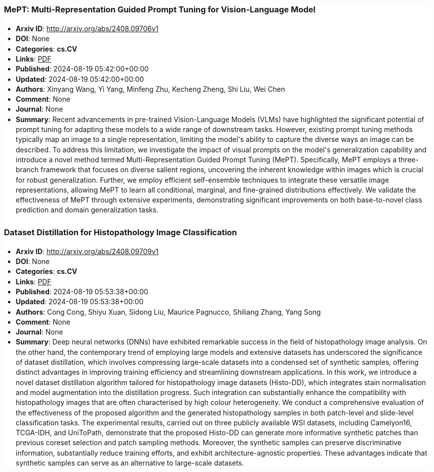 

### MePT: Multi-Representation Guided Prompt Tuning for Vision-Language Model
- **Arxiv ID**: http://arxiv.org/abs/2408.09706v1
- **DOI**: None
- **Categories**: **cs.CV**
- **Links**: [PDF](http://arxiv.org/pdf/2408.09706v1)
- **Published**: 2024-08-19 05:42:00+00:00
- **Updated**: 2024-08-19 05:42:00+00:00
- **Authors**: Xinyang Wang, Yi Yang, Minfeng Zhu, Kecheng Zheng, Shi Liu, Wei Chen
- **Comment**: None
- **Journal**: None
- **Summary**: Recent advancements in pre-trained Vision-Language Models (VLMs) have highlighted the significant potential of prompt tuning for adapting these models to a wide range of downstream tasks. However, existing prompt tuning methods typically map an image to a single representation, limiting the model's ability to capture the diverse ways an image can be described. To address this limitation, we investigate the impact of visual prompts on the model's generalization capability and introduce a novel method termed Multi-Representation Guided Prompt Tuning (MePT). Specifically, MePT employs a three-branch framework that focuses on diverse salient regions, uncovering the inherent knowledge within images which is crucial for robust generalization. Further, we employ efficient self-ensemble techniques to integrate these versatile image representations, allowing MePT to learn all conditional, marginal, and fine-grained distributions effectively. We validate the effectiveness of MePT through extensive experiments, demonstrating significant improvements on both base-to-novel class prediction and domain generalization tasks.



### Dataset Distillation for Histopathology Image Classification
- **Arxiv ID**: http://arxiv.org/abs/2408.09709v1
- **DOI**: None
- **Categories**: **cs.CV**
- **Links**: [PDF](http://arxiv.org/pdf/2408.09709v1)
- **Published**: 2024-08-19 05:53:38+00:00
- **Updated**: 2024-08-19 05:53:38+00:00
- **Authors**: Cong Cong, Shiyu Xuan, Sidong Liu, Maurice Pagnucco, Shiliang Zhang, Yang Song
- **Comment**: None
- **Journal**: None
- **Summary**: Deep neural networks (DNNs) have exhibited remarkable success in the field of histopathology image analysis. On the other hand, the contemporary trend of employing large models and extensive datasets has underscored the significance of dataset distillation, which involves compressing large-scale datasets into a condensed set of synthetic samples, offering distinct advantages in improving training efficiency and streamlining downstream applications. In this work, we introduce a novel dataset distillation algorithm tailored for histopathology image datasets (Histo-DD), which integrates stain normalisation and model augmentation into the distillation progress. Such integration can substantially enhance the compatibility with histopathology images that are often characterised by high colour heterogeneity. We conduct a comprehensive evaluation of the effectiveness of the proposed algorithm and the generated histopathology samples in both patch-level and slide-level classification tasks. The experimental results, carried out on three publicly available WSI datasets, including Camelyon16, TCGA-IDH, and UniToPath, demonstrate that the proposed Histo-DD can generate more informative synthetic patches than previous coreset selection and patch sampling methods. Moreover, the synthetic samples can preserve discriminative information, substantially reduce training efforts, and exhibit architecture-agnostic properties. These advantages indicate that synthetic samples can serve as an alternative to large-scale datasets.
